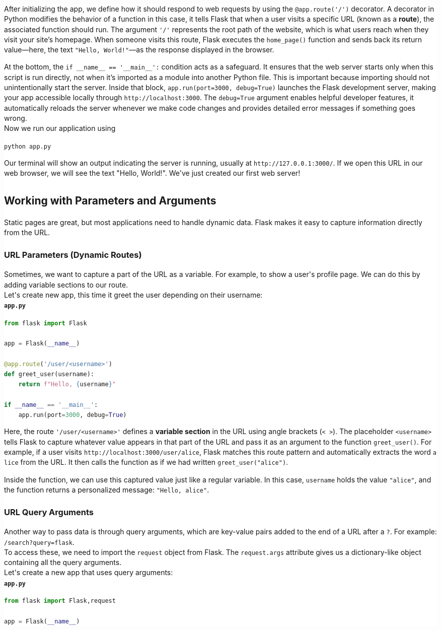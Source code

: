 After initializing the app, we define how it should respond to web requests by using the `@app.route('/')` decorator. A decorator in Python modifies the behavior of a function in this case, it tells Flask that when a user visits a specific URL (known as a **route**), the associated function should run. The argument `'/'` represents the root path of the website, which is what users reach when they visit your site’s homepage. When someone visits this route, Flask executes the `home_page()` function and sends back its return value—here, the text `"Hello, World!"`—as the response displayed in the browser.

At the bottom, the `if __name__ == '__main__':` condition acts as a safeguard. It ensures that the web server starts only when this script is run directly, not when it’s imported as a module into another Python file. This is important because importing should not unintentionally start the server. Inside that block, `app.run(port=3000, debug=True)` launches the Flask development server, making your app accessible locally through `http://localhost:3000`. The `debug=True` argument enables helpful developer features, it automatically reloads the server whenever we make code changes and provides detailed error messages if something goes wrong.  
Now we run our application using
```shell
python app.py
```
Our terminal will show an output indicating the server is running, usually at `http://127.0.0.1:3000/`. If we open this URL in our web browser, we will see the text "Hello, World!". We've just created our first web server! 

## Working with Parameters and Arguments
Static pages are great, but most applications need to handle dynamic data. Flask makes it easy to capture information directly from the URL.
### URL Parameters (Dynamic Routes)
Sometimes, we want to capture a part of the URL as a variable. For example, to show a user's profile page. We can do this by adding variable sections to our route.  
Let's create new app, this time it greet the user depending on their username:  
**`app.py`**
```python
from flask import Flask

app = Flask(__name__)

@app.route('/user/<username>')
def greet_user(username):
    return f"Hello, {username}"

if __name__ == '__main__':
    app.run(port=3000, debug=True)
```
Here, the route `'/user/<username>'` defines a **variable section** in the URL using angle brackets (`< >`). The placeholder `<username>` tells Flask to capture whatever value appears in that part of the URL and pass it as an argument to the function `greet_user()`. For example, if a user visits `http://localhost:3000/user/alice`, Flask matches this route pattern and automatically extracts the word `alice` from the URL. It then calls the function as if we had written `greet_user("alice")`.

Inside the function, we can use this captured value just like a regular variable. In this case, `username` holds the value `"alice"`, and the function returns a personalized message: `"Hello, alice"`. 
### URL Query Arguments
Another way to pass data is through query arguments, which are key-value pairs added to the end of a URL after a `?`. For example: `/search?query=flask`.  
To access these, we need to import the `request` object from Flask. The `request.args` attribute gives us a dictionary-like object containing all the query arguments.   
Let's create a new app that uses query arguments:  
**`app.py`**
```python
from flask import Flask,request

app = Flask(__name__)
```